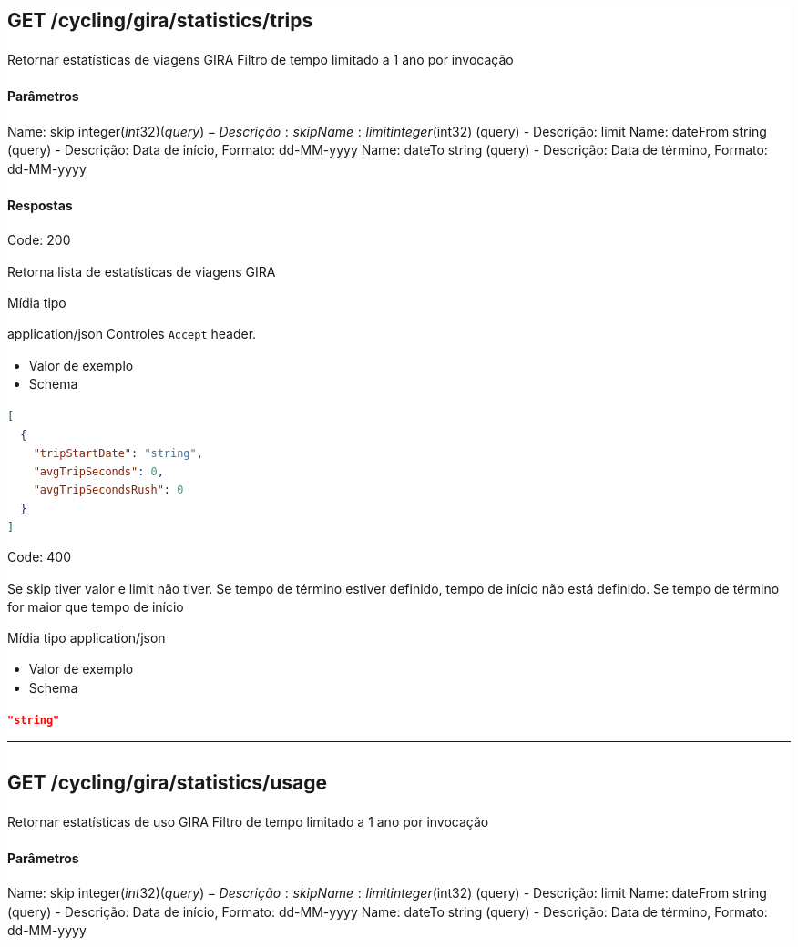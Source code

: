 
## GET /cycling/gira/statistics/trips

Retornar estatísticas de viagens GIRA
Filtro de tempo limitado a 1 ano por invocação

#### Parâmetros
Name: skip integer($int32) (query) - Descrição: skip
Name: limit integer($int32) (query) - Descrição: limit
Name: dateFrom string (query) - Descrição: Data de início, Formato: dd-MM-yyyy
Name: dateTo string (query) - Descrição: Data de término, Formato: dd-MM-yyyy

#### Respostas

Code: 200

Retorna lista de estatísticas de viagens GIRA

Mídia tipo

application/json
Controles `Accept` header.
- Valor de exemplo
- Schema
```json
[
  {
    "tripStartDate": "string",
    "avgTripSeconds": 0,
    "avgTripSecondsRush": 0
  }
]
```

Code: 400

Se skip tiver valor e limit não tiver. Se tempo de término estiver definido, tempo de início não está definido. Se tempo de término for maior que tempo de início

Mídia tipo
application/json

- Valor de exemplo
- Schema
```json
"string"
```

---

## GET /cycling/gira/statistics/usage

Retornar estatísticas de uso GIRA
Filtro de tempo limitado a 1 ano por invocação

#### Parâmetros
Name: skip integer($int32) (query) - Descrição: skip
Name: limit integer($int32) (query) - Descrição: limit
Name: dateFrom string (query) - Descrição: Data de início, Formato: dd-MM-yyyy
Name: dateTo string (query) - Descrição: Data de término, Formato: dd-MM-yyyy
